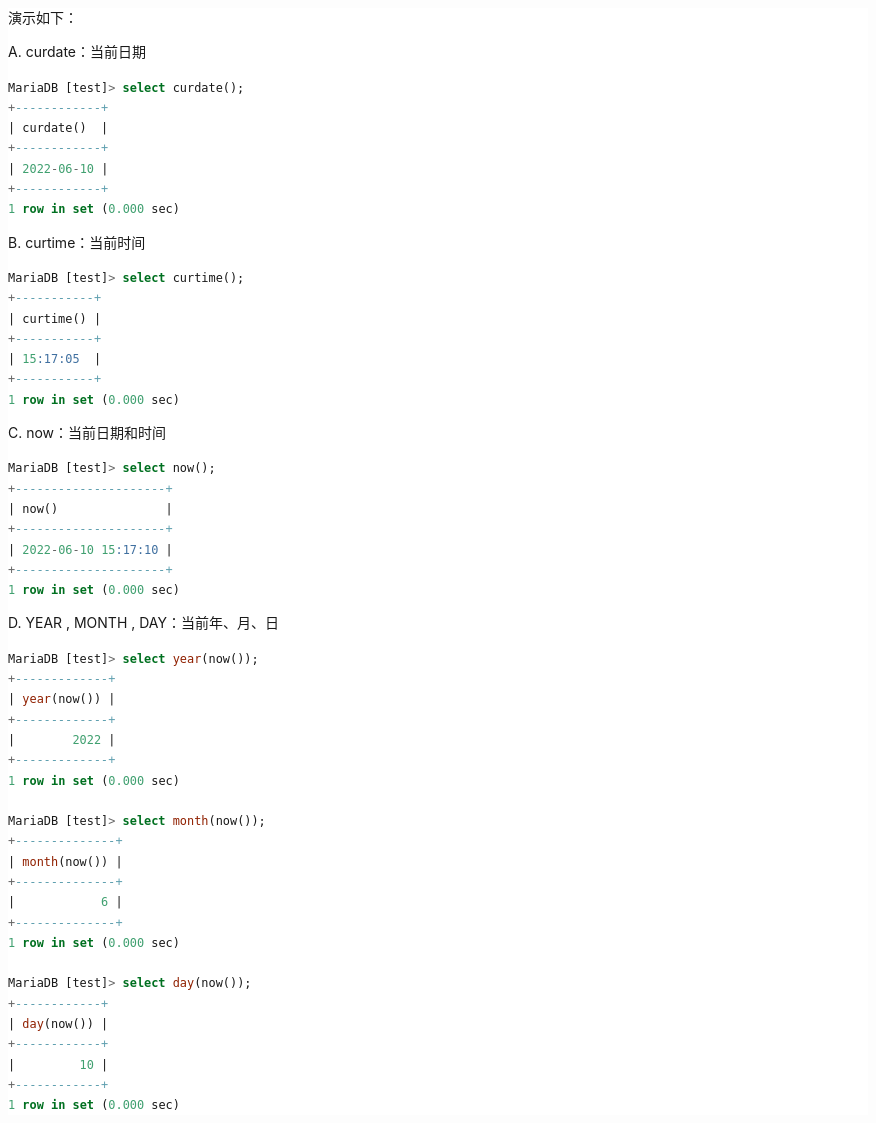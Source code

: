 演示如下：

A.  curdate：当前日期

```sql
MariaDB [test]> select curdate();
+------------+
| curdate()  |
+------------+
| 2022-06-10 |
+------------+
1 row in set (0.000 sec)
```



B.  curtime：当前时间

```sql
MariaDB [test]> select curtime();
+-----------+
| curtime() |
+-----------+
| 15:17:05  |
+-----------+
1 row in set (0.000 sec)
```



C.  now：当前日期和时间

```sql
MariaDB [test]> select now();
+---------------------+
| now()               |
+---------------------+
| 2022-06-10 15:17:10 |
+---------------------+
1 row in set (0.000 sec)
```



D.  YEAR , MONTH , DAY：当前年、月、日

```sql
MariaDB [test]> select year(now());
+-------------+
| year(now()) |
+-------------+
|        2022 |
+-------------+
1 row in set (0.000 sec)

MariaDB [test]> select month(now());
+--------------+
| month(now()) |
+--------------+
|            6 |
+--------------+
1 row in set (0.000 sec)

MariaDB [test]> select day(now());
+------------+
| day(now()) |
+------------+
|         10 |
+------------+
1 row in set (0.000 sec)
```
